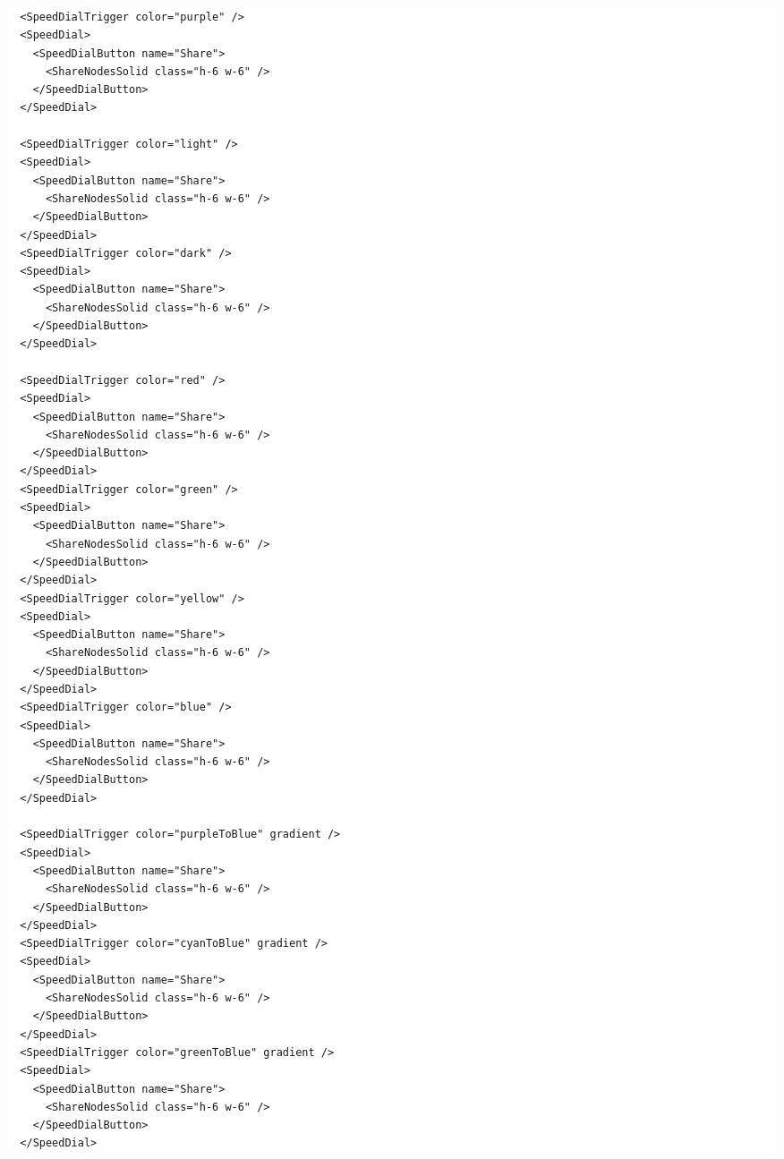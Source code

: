 ```svelte
  <SpeedDialTrigger color="purple" />
  <SpeedDial>
    <SpeedDialButton name="Share">
      <ShareNodesSolid class="h-6 w-6" />
    </SpeedDialButton>
  </SpeedDial>

  <SpeedDialTrigger color="light" />
  <SpeedDial>
    <SpeedDialButton name="Share">
      <ShareNodesSolid class="h-6 w-6" />
    </SpeedDialButton>
  </SpeedDial>
  <SpeedDialTrigger color="dark" />
  <SpeedDial>
    <SpeedDialButton name="Share">
      <ShareNodesSolid class="h-6 w-6" />
    </SpeedDialButton>
  </SpeedDial>

  <SpeedDialTrigger color="red" />
  <SpeedDial>
    <SpeedDialButton name="Share">
      <ShareNodesSolid class="h-6 w-6" />
    </SpeedDialButton>
  </SpeedDial>
  <SpeedDialTrigger color="green" />
  <SpeedDial>
    <SpeedDialButton name="Share">
      <ShareNodesSolid class="h-6 w-6" />
    </SpeedDialButton>
  </SpeedDial>
  <SpeedDialTrigger color="yellow" />
  <SpeedDial>
    <SpeedDialButton name="Share">
      <ShareNodesSolid class="h-6 w-6" />
    </SpeedDialButton>
  </SpeedDial>
  <SpeedDialTrigger color="blue" />
  <SpeedDial>
    <SpeedDialButton name="Share">
      <ShareNodesSolid class="h-6 w-6" />
    </SpeedDialButton>
  </SpeedDial>

  <SpeedDialTrigger color="purpleToBlue" gradient />
  <SpeedDial>
    <SpeedDialButton name="Share">
      <ShareNodesSolid class="h-6 w-6" />
    </SpeedDialButton>
  </SpeedDial>
  <SpeedDialTrigger color="cyanToBlue" gradient />
  <SpeedDial>
    <SpeedDialButton name="Share">
      <ShareNodesSolid class="h-6 w-6" />
    </SpeedDialButton>
  </SpeedDial>
  <SpeedDialTrigger color="greenToBlue" gradient />
  <SpeedDial>
    <SpeedDialButton name="Share">
      <ShareNodesSolid class="h-6 w-6" />
    </SpeedDialButton>
  </SpeedDial>
```